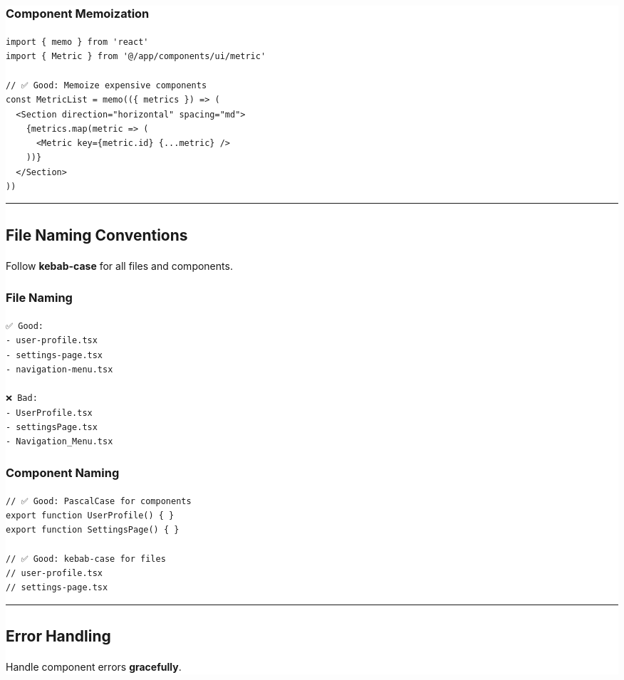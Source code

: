 ### Component Memoization

```tsx
import { memo } from 'react'
import { Metric } from '@/app/components/ui/metric'

// ✅ Good: Memoize expensive components
const MetricList = memo(({ metrics }) => (
  <Section direction="horizontal" spacing="md">
    {metrics.map(metric => (
      <Metric key={metric.id} {...metric} />
    ))}
  </Section>
))
```

---

## File Naming Conventions

Follow **kebab-case** for all files and components.

### File Naming

```
✅ Good:
- user-profile.tsx
- settings-page.tsx  
- navigation-menu.tsx

❌ Bad:
- UserProfile.tsx
- settingsPage.tsx
- Navigation_Menu.tsx
```

### Component Naming

```tsx
// ✅ Good: PascalCase for components
export function UserProfile() { }
export function SettingsPage() { }

// ✅ Good: kebab-case for files
// user-profile.tsx
// settings-page.tsx
```

---

## Error Handling

Handle component errors **gracefully**.
